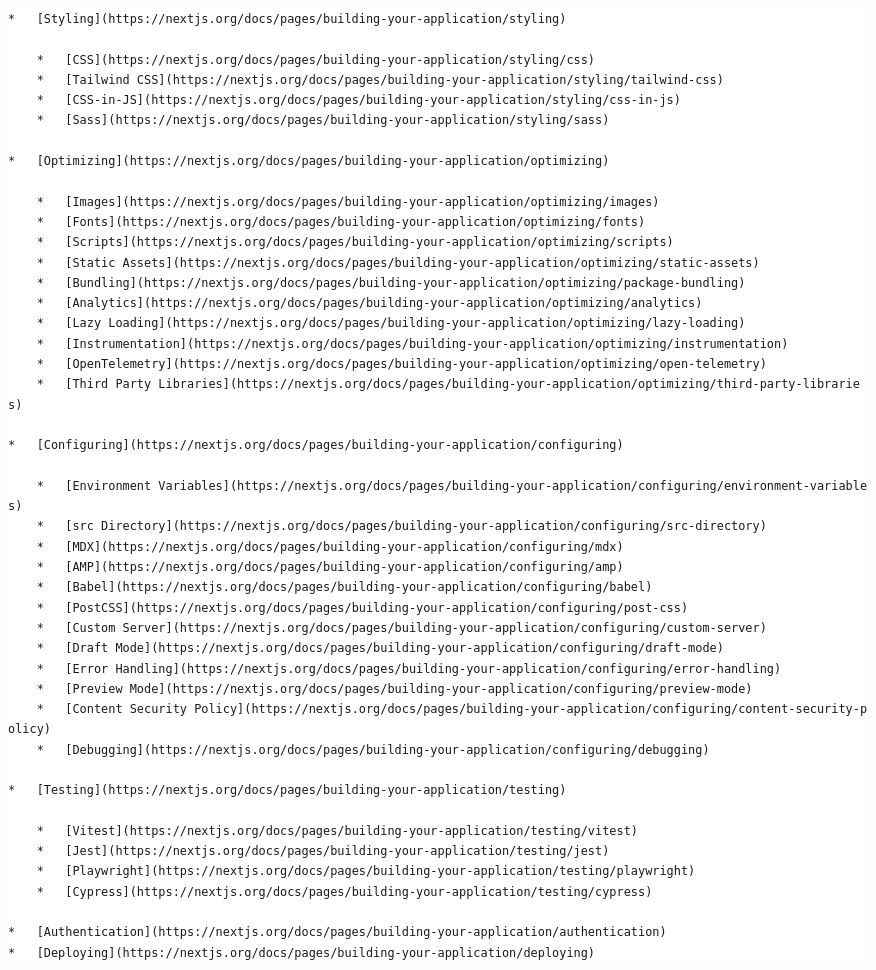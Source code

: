     *   [Styling](https://nextjs.org/docs/pages/building-your-application/styling)
        
        *   [CSS](https://nextjs.org/docs/pages/building-your-application/styling/css)
        *   [Tailwind CSS](https://nextjs.org/docs/pages/building-your-application/styling/tailwind-css)
        *   [CSS-in-JS](https://nextjs.org/docs/pages/building-your-application/styling/css-in-js)
        *   [Sass](https://nextjs.org/docs/pages/building-your-application/styling/sass)
        
    *   [Optimizing](https://nextjs.org/docs/pages/building-your-application/optimizing)
        
        *   [Images](https://nextjs.org/docs/pages/building-your-application/optimizing/images)
        *   [Fonts](https://nextjs.org/docs/pages/building-your-application/optimizing/fonts)
        *   [Scripts](https://nextjs.org/docs/pages/building-your-application/optimizing/scripts)
        *   [Static Assets](https://nextjs.org/docs/pages/building-your-application/optimizing/static-assets)
        *   [Bundling](https://nextjs.org/docs/pages/building-your-application/optimizing/package-bundling)
        *   [Analytics](https://nextjs.org/docs/pages/building-your-application/optimizing/analytics)
        *   [Lazy Loading](https://nextjs.org/docs/pages/building-your-application/optimizing/lazy-loading)
        *   [Instrumentation](https://nextjs.org/docs/pages/building-your-application/optimizing/instrumentation)
        *   [OpenTelemetry](https://nextjs.org/docs/pages/building-your-application/optimizing/open-telemetry)
        *   [Third Party Libraries](https://nextjs.org/docs/pages/building-your-application/optimizing/third-party-libraries)
        
    *   [Configuring](https://nextjs.org/docs/pages/building-your-application/configuring)
        
        *   [Environment Variables](https://nextjs.org/docs/pages/building-your-application/configuring/environment-variables)
        *   [src Directory](https://nextjs.org/docs/pages/building-your-application/configuring/src-directory)
        *   [MDX](https://nextjs.org/docs/pages/building-your-application/configuring/mdx)
        *   [AMP](https://nextjs.org/docs/pages/building-your-application/configuring/amp)
        *   [Babel](https://nextjs.org/docs/pages/building-your-application/configuring/babel)
        *   [PostCSS](https://nextjs.org/docs/pages/building-your-application/configuring/post-css)
        *   [Custom Server](https://nextjs.org/docs/pages/building-your-application/configuring/custom-server)
        *   [Draft Mode](https://nextjs.org/docs/pages/building-your-application/configuring/draft-mode)
        *   [Error Handling](https://nextjs.org/docs/pages/building-your-application/configuring/error-handling)
        *   [Preview Mode](https://nextjs.org/docs/pages/building-your-application/configuring/preview-mode)
        *   [Content Security Policy](https://nextjs.org/docs/pages/building-your-application/configuring/content-security-policy)
        *   [Debugging](https://nextjs.org/docs/pages/building-your-application/configuring/debugging)
        
    *   [Testing](https://nextjs.org/docs/pages/building-your-application/testing)
        
        *   [Vitest](https://nextjs.org/docs/pages/building-your-application/testing/vitest)
        *   [Jest](https://nextjs.org/docs/pages/building-your-application/testing/jest)
        *   [Playwright](https://nextjs.org/docs/pages/building-your-application/testing/playwright)
        *   [Cypress](https://nextjs.org/docs/pages/building-your-application/testing/cypress)
        
    *   [Authentication](https://nextjs.org/docs/pages/building-your-application/authentication)
    *   [Deploying](https://nextjs.org/docs/pages/building-your-application/deploying)
        
